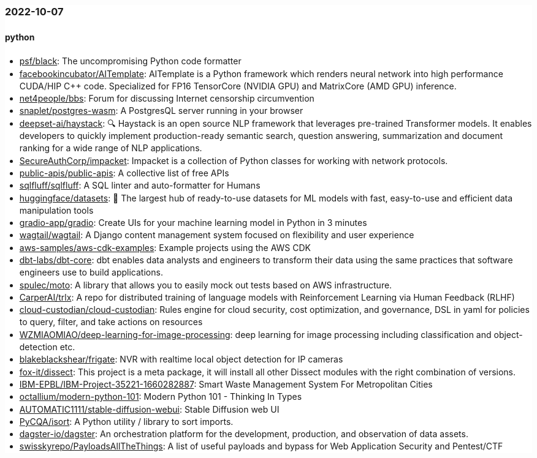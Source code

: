 ### 2022-10-07

#### python
* [psf/black](https://github.com/psf/black): The uncompromising Python code formatter
* [facebookincubator/AITemplate](https://github.com/facebookincubator/AITemplate): AITemplate is a Python framework which renders neural network into high performance CUDA/HIP C++ code. Specialized for FP16 TensorCore (NVIDIA GPU) and MatrixCore (AMD GPU) inference.
* [net4people/bbs](https://github.com/net4people/bbs): Forum for discussing Internet censorship circumvention
* [snaplet/postgres-wasm](https://github.com/snaplet/postgres-wasm): A PostgresQL server running in your browser
* [deepset-ai/haystack](https://github.com/deepset-ai/haystack): 🔍 Haystack is an open source NLP framework that leverages pre-trained Transformer models. It enables developers to quickly implement production-ready semantic search, question answering, summarization and document ranking for a wide range of NLP applications.
* [SecureAuthCorp/impacket](https://github.com/SecureAuthCorp/impacket): Impacket is a collection of Python classes for working with network protocols.
* [public-apis/public-apis](https://github.com/public-apis/public-apis): A collective list of free APIs
* [sqlfluff/sqlfluff](https://github.com/sqlfluff/sqlfluff): A SQL linter and auto-formatter for Humans
* [huggingface/datasets](https://github.com/huggingface/datasets): 🤗 The largest hub of ready-to-use datasets for ML models with fast, easy-to-use and efficient data manipulation tools
* [gradio-app/gradio](https://github.com/gradio-app/gradio): Create UIs for your machine learning model in Python in 3 minutes
* [wagtail/wagtail](https://github.com/wagtail/wagtail): A Django content management system focused on flexibility and user experience
* [aws-samples/aws-cdk-examples](https://github.com/aws-samples/aws-cdk-examples): Example projects using the AWS CDK
* [dbt-labs/dbt-core](https://github.com/dbt-labs/dbt-core): dbt enables data analysts and engineers to transform their data using the same practices that software engineers use to build applications.
* [spulec/moto](https://github.com/spulec/moto): A library that allows you to easily mock out tests based on AWS infrastructure.
* [CarperAI/trlx](https://github.com/CarperAI/trlx): A repo for distributed training of language models with Reinforcement Learning via Human Feedback (RLHF)
* [cloud-custodian/cloud-custodian](https://github.com/cloud-custodian/cloud-custodian): Rules engine for cloud security, cost optimization, and governance, DSL in yaml for policies to query, filter, and take actions on resources
* [WZMIAOMIAO/deep-learning-for-image-processing](https://github.com/WZMIAOMIAO/deep-learning-for-image-processing): deep learning for image processing including classification and object-detection etc.
* [blakeblackshear/frigate](https://github.com/blakeblackshear/frigate): NVR with realtime local object detection for IP cameras
* [fox-it/dissect](https://github.com/fox-it/dissect): This project is a meta package, it will install all other Dissect modules with the right combination of versions.
* [IBM-EPBL/IBM-Project-35221-1660282887](https://github.com/IBM-EPBL/IBM-Project-35221-1660282887): Smart Waste Management System For Metropolitan Cities
* [octallium/modern-python-101](https://github.com/octallium/modern-python-101): Modern Python 101 - Thinking In Types
* [AUTOMATIC1111/stable-diffusion-webui](https://github.com/AUTOMATIC1111/stable-diffusion-webui): Stable Diffusion web UI
* [PyCQA/isort](https://github.com/PyCQA/isort): A Python utility / library to sort imports.
* [dagster-io/dagster](https://github.com/dagster-io/dagster): An orchestration platform for the development, production, and observation of data assets.
* [swisskyrepo/PayloadsAllTheThings](https://github.com/swisskyrepo/PayloadsAllTheThings): A list of useful payloads and bypass for Web Application Security and Pentest/CTF
